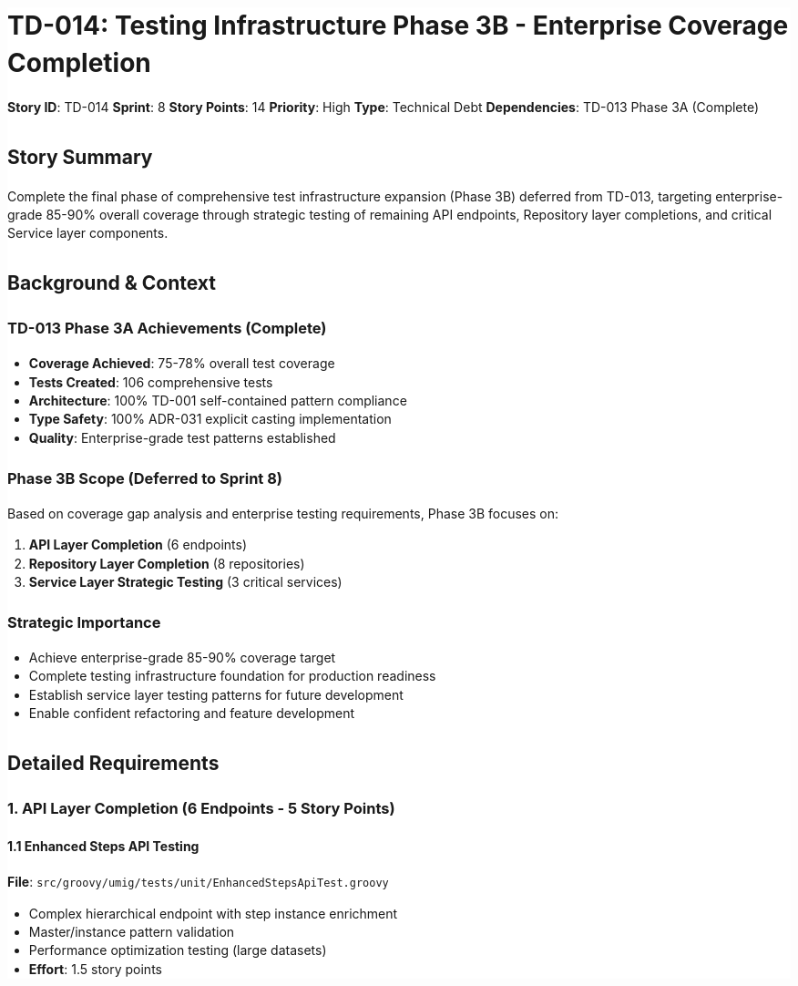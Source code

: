 # TD-014: Testing Infrastructure Phase 3B - Enterprise Coverage Completion

**Story ID**: TD-014
**Sprint**: 8
**Story Points**: 14
**Priority**: High
**Type**: Technical Debt
**Dependencies**: TD-013 Phase 3A (Complete)

## Story Summary

Complete the final phase of comprehensive test infrastructure expansion (Phase 3B) deferred from TD-013, targeting enterprise-grade 85-90% overall coverage through strategic testing of remaining API endpoints, Repository layer completions, and critical Service layer components.

## Background & Context

### TD-013 Phase 3A Achievements (Complete)

- **Coverage Achieved**: 75-78% overall test coverage
- **Tests Created**: 106 comprehensive tests
- **Architecture**: 100% TD-001 self-contained pattern compliance
- **Type Safety**: 100% ADR-031 explicit casting implementation
- **Quality**: Enterprise-grade test patterns established

### Phase 3B Scope (Deferred to Sprint 8)

Based on coverage gap analysis and enterprise testing requirements, Phase 3B focuses on:

1. **API Layer Completion** (6 endpoints)
2. **Repository Layer Completion** (8 repositories)
3. **Service Layer Strategic Testing** (3 critical services)

### Strategic Importance

- Achieve enterprise-grade 85-90% coverage target
- Complete testing infrastructure foundation for production readiness
- Establish service layer testing patterns for future development
- Enable confident refactoring and feature development

## Detailed Requirements

### 1. API Layer Completion (6 Endpoints - 5 Story Points)

#### 1.1 Enhanced Steps API Testing

**File**: `src/groovy/umig/tests/unit/EnhancedStepsApiTest.groovy`

- Complex hierarchical endpoint with step instance enrichment
- Master/instance pattern validation
- Performance optimization testing (large datasets)
- **Effort**: 1.5 story points
